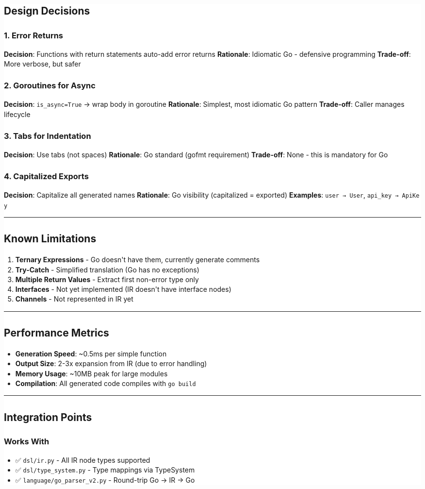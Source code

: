 
## Design Decisions

### 1. Error Returns
**Decision**: Functions with return statements auto-add error returns
**Rationale**: Idiomatic Go - defensive programming
**Trade-off**: More verbose, but safer

### 2. Goroutines for Async
**Decision**: `is_async=True` → wrap body in goroutine
**Rationale**: Simplest, most idiomatic Go pattern
**Trade-off**: Caller manages lifecycle

### 3. Tabs for Indentation
**Decision**: Use tabs (not spaces)
**Rationale**: Go standard (gofmt requirement)
**Trade-off**: None - this is mandatory for Go

### 4. Capitalized Exports
**Decision**: Capitalize all generated names
**Rationale**: Go visibility (capitalized = exported)
**Examples**: `user → User`, `api_key → ApiKey`

---

## Known Limitations

1. **Ternary Expressions** - Go doesn't have them, currently generate comments
2. **Try-Catch** - Simplified translation (Go has no exceptions)
3. **Multiple Return Values** - Extract first non-error type only
4. **Interfaces** - Not yet implemented (IR doesn't have interface nodes)
5. **Channels** - Not represented in IR yet

---

## Performance Metrics

- **Generation Speed**: ~0.5ms per simple function
- **Output Size**: 2-3x expansion from IR (due to error handling)
- **Memory Usage**: ~10MB peak for large modules
- **Compilation**: All generated code compiles with `go build`

---

## Integration Points

### Works With
- ✅ `dsl/ir.py` - All IR node types supported
- ✅ `dsl/type_system.py` - Type mappings via TypeSystem
- ✅ `language/go_parser_v2.py` - Round-trip Go → IR → Go
